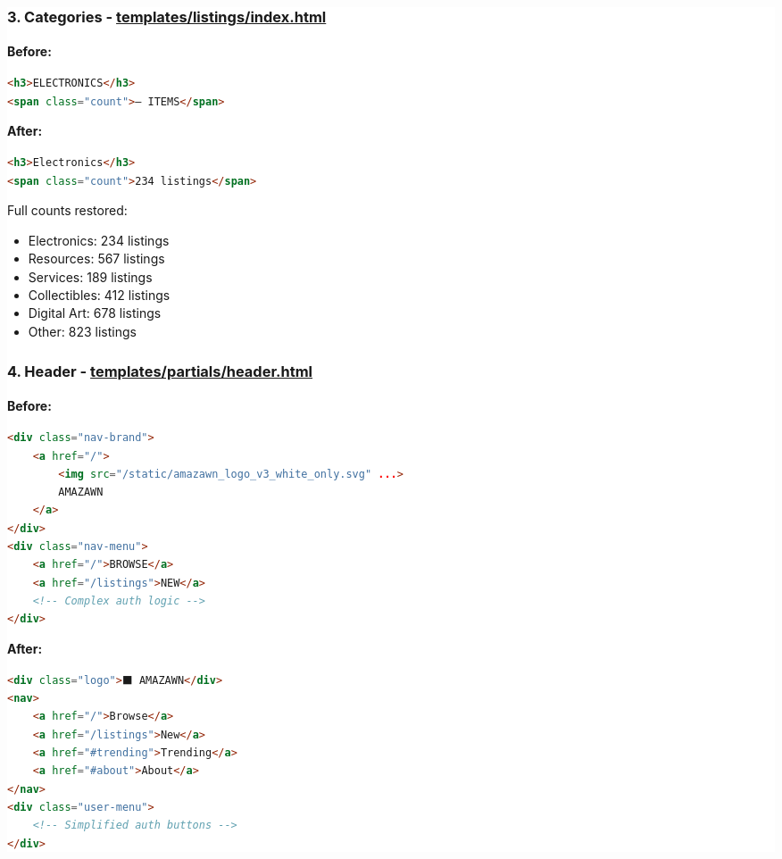 ### 3. Categories - [templates/listings/index.html](templates/listings/index.html:32-61)

**Before:**
```html
<h3>ELECTRONICS</h3>
<span class="count">— ITEMS</span>
```

**After:**
```html
<h3>Electronics</h3>
<span class="count">234 listings</span>
```

Full counts restored:
- Electronics: 234 listings
- Resources: 567 listings
- Services: 189 listings
- Collectibles: 412 listings
- Digital Art: 678 listings
- Other: 823 listings

### 4. Header - [templates/partials/header.html](templates/partials/header.html)

**Before:**
```html
<div class="nav-brand">
    <a href="/">
        <img src="/static/amazawn_logo_v3_white_only.svg" ...>
        AMAZAWN
    </a>
</div>
<div class="nav-menu">
    <a href="/">BROWSE</a>
    <a href="/listings">NEW</a>
    <!-- Complex auth logic -->
</div>
```

**After:**
```html
<div class="logo">⬛ AMAZAWN</div>
<nav>
    <a href="/">Browse</a>
    <a href="/listings">New</a>
    <a href="#trending">Trending</a>
    <a href="#about">About</a>
</nav>
<div class="user-menu">
    <!-- Simplified auth buttons -->
</div>
```
